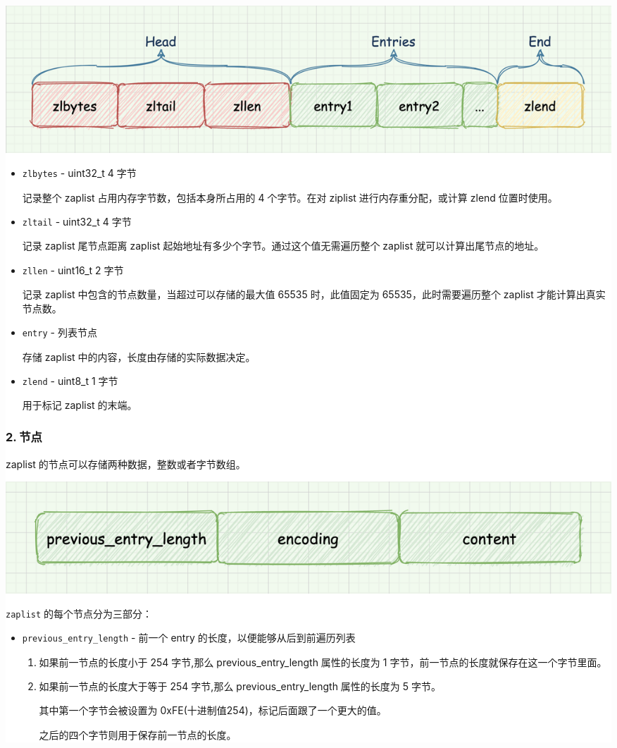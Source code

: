 ![ZapList 数据结构](../../assets/redis_ziplist.png)

- `zlbytes` - uint32_t 4 字节

  记录整个 zaplist 占用内存字节数，包括本身所占用的 4 个字节。在对 ziplist 进行内存重分配，或计算 zlend 位置时使用。

- `zltail` - uint32_t 4 字节

  记录 zaplist 尾节点距离 zaplist 起始地址有多少个字节。通过这个值无需遍历整个 zaplist 就可以计算出尾节点的地址。

- `zllen` - uint16_t 2 字节

  记录 zaplist 中包含的节点数量，当超过可以存储的最大值 65535 时，此值固定为 65535，此时需要遍历整个 zaplist 才能计算出真实节点数。

- `entry` - 列表节点

  存储 zaplist 中的内容，长度由存储的实际数据决定。

- `zlend` - uint8_t 1 字节

  用于标记 zaplist 的末端。

### 2. 节点

zaplist 的节点可以存储两种数据，整数或者字节数组。

![ZapList 数据结构](../../assets/redis_zaplist_entry.png)

`zaplist` 的每个节点分为三部分：

- `previous_entry_length` - 前一个 entry 的长度，以便能够从后到前遍历列表

  1. 如果前一节点的长度小于 254 字节,那么 previous_entry_length 属性的长度为 1 字节，前一节点的长度就保存在这一个字节里面。

  2. 如果前一节点的长度大于等于 254 字节,那么 previous_entry_length 属性的长度为 5 字节。

     其中第一个字节会被设置为 0xFE(十进制值254)，标记后面跟了一个更大的值。

     之后的四个字节则用于保存前一节点的长度。
